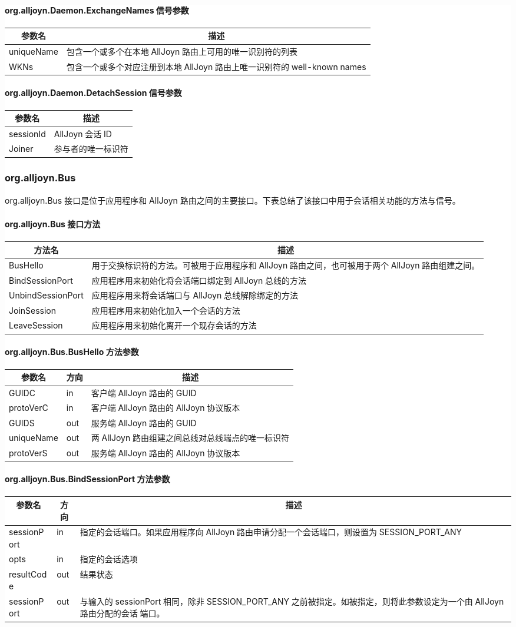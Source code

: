 #### org.alljoyn.Daemon.ExchangeNames 信号参数

| 参数名 | 描述 |
|---|---|
| uniqueName | 包含一个或多个在本地 AllJoyn 路由上可用的唯一识别符的列表 |
| WKNs | 包含一个或多个对应注册到本地 AllJoyn 路由上唯一识别符的 well-known names |

#### org.alljoyn.Daemon.DetachSession 信号参数

| 参数名 | 描述 |
|---|---|
| sessionId | AllJoyn 会话 ID |
| Joiner | 参与者的唯一标识符 |

### org.alljoyn.Bus

org.alljoyn.Bus 接口是位于应用程序和 AllJoyn 路由之间的主要接口。下表总结了该接口中用于会话相关功能的方法与信号。

#### org.alljoyn.Bus 接口方法

| 方法名 | 描述 |
|---|---|
| BusHello | 用于交换标识符的方法。可被用于应用程序和 AllJoyn 路由之间，也可被用于两个 AllJoyn 路由组建之间。 |
| BindSessionPort | 应用程序用来初始化将会话端口绑定到 AllJoyn 总线的方法 |
| UnbindSessionPort | 应用程序用来将会话端口与 AllJoyn 总线解除绑定的方法 |
| JoinSession | 应用程序用来初始化加入一个会话的方法 |
| LeaveSession | 应用程序用来初始化离开一个现存会话的方法 |

#### org.alljoyn.Bus.BusHello 方法参数

| 参数名 | 方向 | 描述 |
|---|---|---|
| GUIDC | in | 客户端 AllJoyn 路由的 GUID |
| protoVerC | in | 客户端 AllJoyn 路由的 AllJoyn 协议版本 |
| GUIDS | out | 服务端 AllJoyn 路由的 GUID |
| uniqueName | out | 两 AllJoyn 路由组建之间总线对总线端点的唯一标识符 |
| protoVerS | out | 服务端 AllJoyn 路由的 AllJoyn 协议版本 |

#### org.alljoyn.Bus.BindSessionPort 方法参数

| 参数名 | 方向 | 描述 |
|---|---|---|
| sessionPort | in | 指定的会话端口。如果应用程序向 AllJoyn 路由申请分配一个会话端口，则设置为 SESSION_PORT_ANY |
| opts | in | 指定的会话选项 |
| resultCode | out | 结果状态 |
| sessionPort | out | 与输入的 sessionPort 相同，除非 SESSION_PORT_ANY 之前被指定。如被指定，则将此参数设定为一个由 AllJoyn 路由分配的会话 端口。|
